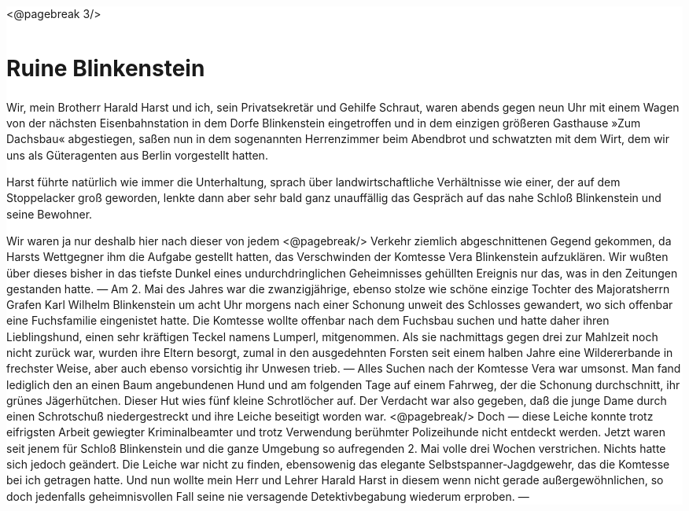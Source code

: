 <@pagebreak 3/>

<h1>Ruine Blinkenstein</h1>

Wir, mein Brotherr Harald Harst und ich, sein Privatsekretär
und Gehilfe Schraut, waren abends gegen
neun Uhr mit einem Wagen von der nächsten Eisenbahnstation
in dem Dorfe Blinkenstein eingetroffen und in
dem einzigen größeren Gasthause »Zum Dachsbau« abgestiegen,
saßen nun in dem sogenannten Herrenzimmer
beim Abendbrot und schwatzten mit dem Wirt, dem wir
uns als Güteragenten aus Berlin vorgestellt hatten.

Harst führte natürlich wie immer die Unterhaltung,
sprach über landwirtschaftliche Verhältnisse wie einer, der
auf dem Stoppelacker groß geworden, lenkte dann aber
sehr bald ganz unauffällig das Gespräch auf das nahe
Schloß Blinkenstein und seine Bewohner.

Wir waren ja nur deshalb hier nach dieser von jedem
<@pagebreak/>
Verkehr ziemlich abgeschnittenen Gegend gekommen,
da Harsts Wettgegner ihm die Aufgabe gestellt hatten,
das Verschwinden der Komtesse Vera Blinkenstein aufzuklären.
Wir wußten über dieses bisher in das tiefste
Dunkel eines undurchdringlichen Geheimnisses gehüllten Ereignis
nur das, was in den Zeitungen gestanden hatte. —
Am 2. Mai des Jahres war die zwanzigjährige, ebenso
stolze wie schöne einzige Tochter des Majoratsherrn Grafen
Karl Wilhelm Blinkenstein um acht Uhr morgens nach
einer Schonung unweit des Schlosses gewandert, wo
sich offenbar eine Fuchsfamilie eingenistet hatte. Die Komtesse
wollte offenbar nach dem Fuchsbau suchen und hatte
daher ihren Lieblingshund, einen sehr kräftigen Teckel
namens Lumperl, mitgenommen. Als sie nachmittags gegen
drei zur Mahlzeit noch nicht zurück war, wurden ihre Eltern
besorgt, zumal in den ausgedehnten Forsten seit einem
halben Jahre eine Wildererbande in frechster Weise, aber
auch ebenso vorsichtig ihr Unwesen trieb. — Alles
Suchen nach der Komtesse Vera war umsonst. Man fand
lediglich den an einen Baum angebundenen Hund und
am folgenden Tage auf einem Fahrweg, der die Schonung
durchschnitt, ihr grünes Jägerhütchen. Dieser Hut
wies fünf kleine Schrotlöcher auf. Der Verdacht war
also gegeben, daß die junge Dame durch einen Schrotschuß
niedergestreckt und ihre Leiche beseitigt worden war.
<@pagebreak/>
Doch — diese Leiche konnte trotz eifrigsten Arbeit gewiegter
Kriminalbeamter und trotz Verwendung berühmter
Polizeihunde nicht entdeckt werden. Jetzt waren seit jenem
für Schloß Blinkenstein und die ganze Umgebung so aufregenden
2\. Mai volle drei Wochen verstrichen. Nichts
hatte sich jedoch geändert. Die Leiche war nicht zu finden,
ebensowenig das elegante Selbstspanner-Jagdgewehr, das
die Komtesse bei ich getragen hatte. Und nun wollte mein
Herr und Lehrer Harald Harst in diesem wenn nicht
gerade außergewöhnlichen, so doch jedenfalls geheimnisvollen
Fall seine nie versagende Detektivbegabung wiederum
erproben. —
